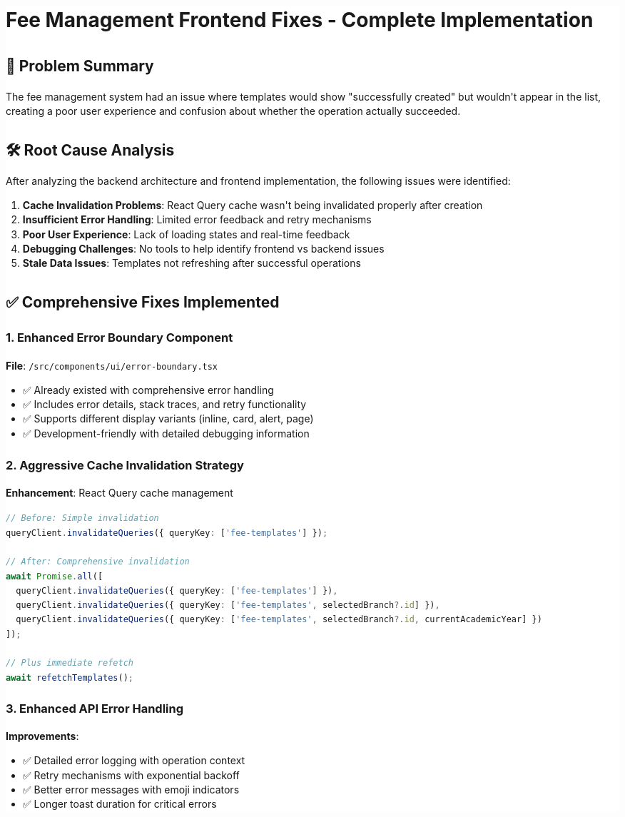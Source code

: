# Fee Management Frontend Fixes - Complete Implementation

## 🎯 Problem Summary
The fee management system had an issue where templates would show "successfully created" but wouldn't appear in the list, creating a poor user experience and confusion about whether the operation actually succeeded.

## 🛠️ Root Cause Analysis
After analyzing the backend architecture and frontend implementation, the following issues were identified:

1. **Cache Invalidation Problems**: React Query cache wasn't being invalidated properly after creation
2. **Insufficient Error Handling**: Limited error feedback and retry mechanisms
3. **Poor User Experience**: Lack of loading states and real-time feedback
4. **Debugging Challenges**: No tools to help identify frontend vs backend issues
5. **Stale Data Issues**: Templates not refreshing after successful operations

## ✅ Comprehensive Fixes Implemented

### 1. Enhanced Error Boundary Component
**File**: `/src/components/ui/error-boundary.tsx`

- ✅ Already existed with comprehensive error handling
- ✅ Includes error details, stack traces, and retry functionality
- ✅ Supports different display variants (inline, card, alert, page)
- ✅ Development-friendly with detailed debugging information

### 2. Aggressive Cache Invalidation Strategy
**Enhancement**: React Query cache management

```typescript
// Before: Simple invalidation
queryClient.invalidateQueries({ queryKey: ['fee-templates'] });

// After: Comprehensive invalidation
await Promise.all([
  queryClient.invalidateQueries({ queryKey: ['fee-templates'] }),
  queryClient.invalidateQueries({ queryKey: ['fee-templates', selectedBranch?.id] }),
  queryClient.invalidateQueries({ queryKey: ['fee-templates', selectedBranch?.id, currentAcademicYear] })
]);

// Plus immediate refetch
await refetchTemplates();
```

### 3. Enhanced API Error Handling
**Improvements**:
- ✅ Detailed error logging with operation context
- ✅ Retry mechanisms with exponential backoff
- ✅ Better error messages with emoji indicators
- ✅ Longer toast duration for critical errors
